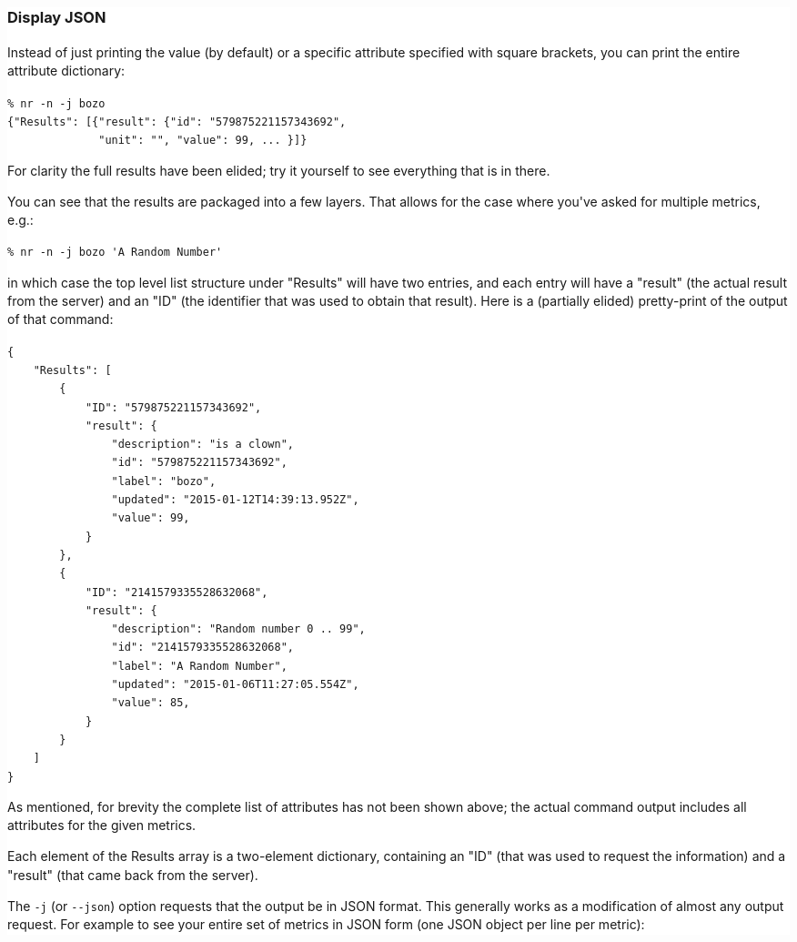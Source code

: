 ### Display JSON
Instead of just printing the value (by default) or a specific attribute specified with square brackets, you can print the entire attribute dictionary:

    % nr -n -j bozo
    {"Results": [{"result": {"id": "579875221157343692", 
                  "unit": "", "value": 99, ... }]}

For clarity the full results have been elided; try it yourself to see everything that is in there.

You can see that the results are packaged into a few layers. That allows for the case where you've asked for multiple metrics, e.g.:

    % nr -n -j bozo 'A Random Number'

in which case the top level list structure under "Results" will have two entries, and each entry will have a "result" (the actual result from the server) and an "ID" (the identifier that was used to obtain that result). Here is a (partially elided) pretty-print of the output of that command:
```
{
    "Results": [
        {
            "ID": "579875221157343692", 
            "result": {
                "description": "is a clown", 
                "id": "579875221157343692", 
                "label": "bozo", 
                "updated": "2015-01-12T14:39:13.952Z", 
                "value": 99, 
            }
        }, 
        {
            "ID": "2141579335528632068", 
            "result": {
                "description": "Random number 0 .. 99", 
                "id": "2141579335528632068", 
                "label": "A Random Number", 
                "updated": "2015-01-06T11:27:05.554Z", 
                "value": 85, 
            }
        }
    ]
}
```
As mentioned, for brevity the complete list of attributes has not been shown above; the actual command output includes all attributes for the given metrics.

Each element of the Results array is a two-element dictionary, containing an "ID" (that was used to request the information) and a "result" (that came back from the server). 

The `-j` (or `--json`) option requests that the output be in JSON format. This generally works as a modification of almost any output request. For example to see your entire set of metrics in JSON form (one JSON object per line per metric):
